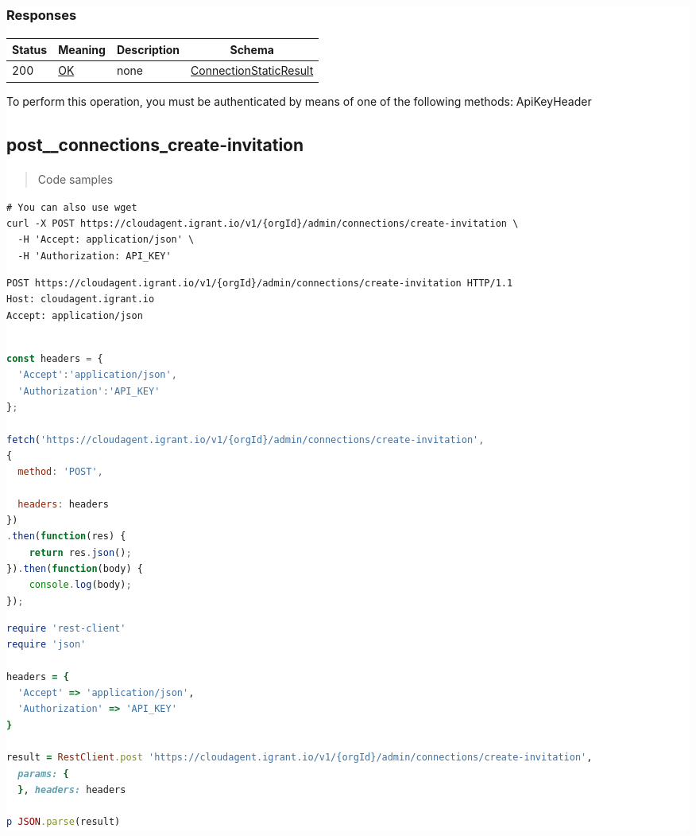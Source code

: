 <h3 id="post__connections_create-static-responses">Responses</h3>

|Status|Meaning|Description|Schema|
|---|---|---|---|
|200|[OK](https://tools.ietf.org/html/rfc7231#section-6.3.1)|none|[ConnectionStaticResult](#schemaconnectionstaticresult)|

<aside class="warning">
To perform this operation, you must be authenticated by means of one of the following methods:
ApiKeyHeader
</aside>

## post__connections_create-invitation

> Code samples

```shell
# You can also use wget
curl -X POST https://cloudagent.igrant.io/v1/{orgId}/admin/connections/create-invitation \
  -H 'Accept: application/json' \
  -H 'Authorization: API_KEY'

```

```http
POST https://cloudagent.igrant.io/v1/{orgId}/admin/connections/create-invitation HTTP/1.1
Host: cloudagent.igrant.io
Accept: application/json

```

```javascript

const headers = {
  'Accept':'application/json',
  'Authorization':'API_KEY'
};

fetch('https://cloudagent.igrant.io/v1/{orgId}/admin/connections/create-invitation',
{
  method: 'POST',

  headers: headers
})
.then(function(res) {
    return res.json();
}).then(function(body) {
    console.log(body);
});

```

```ruby
require 'rest-client'
require 'json'

headers = {
  'Accept' => 'application/json',
  'Authorization' => 'API_KEY'
}

result = RestClient.post 'https://cloudagent.igrant.io/v1/{orgId}/admin/connections/create-invitation',
  params: {
  }, headers: headers

p JSON.parse(result)

```